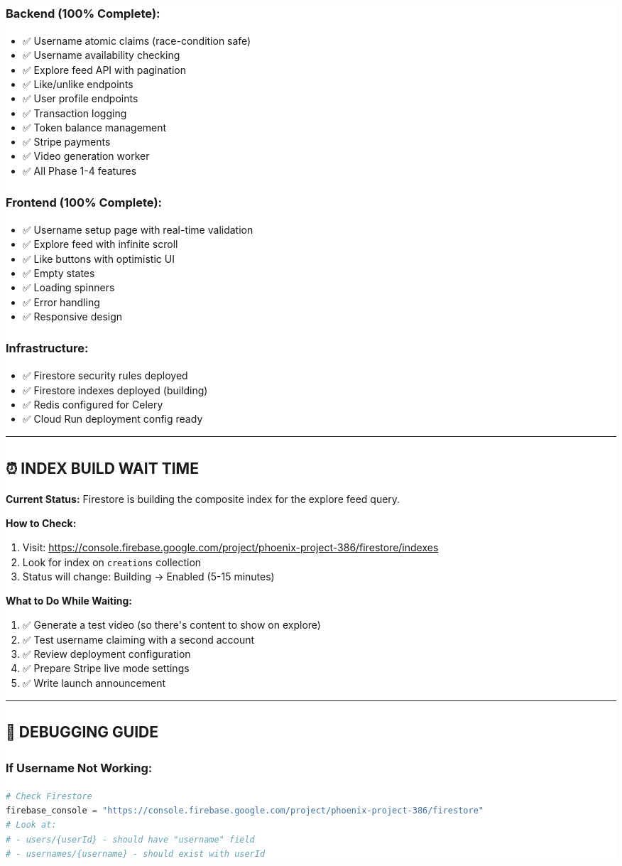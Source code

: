### Backend (100% Complete):
- ✅ Username atomic claims (race-condition safe)
- ✅ Username availability checking
- ✅ Explore feed API with pagination
- ✅ Like/unlike endpoints
- ✅ User profile endpoints
- ✅ Transaction logging
- ✅ Token balance management
- ✅ Stripe payments
- ✅ Video generation worker
- ✅ All Phase 1-4 features

### Frontend (100% Complete):
- ✅ Username setup page with real-time validation
- ✅ Explore feed with infinite scroll
- ✅ Like buttons with optimistic UI
- ✅ Empty states
- ✅ Loading spinners
- ✅ Error handling
- ✅ Responsive design

### Infrastructure:
- ✅ Firestore security rules deployed
- ✅ Firestore indexes deployed (building)
- ✅ Redis configured for Celery
- ✅ Cloud Run deployment config ready

---

## ⏰ INDEX BUILD WAIT TIME

**Current Status:** Firestore is building the composite index for the explore feed query.

**How to Check:**
1. Visit: https://console.firebase.google.com/project/phoenix-project-386/firestore/indexes
2. Look for index on `creations` collection
3. Status will change: Building → Enabled (5-15 minutes)

**What to Do While Waiting:**
1. ✅ Generate a test video (so there's content to show on explore)
2. ✅ Test username claiming with a second account
3. ✅ Review deployment configuration
4. ✅ Prepare Stripe live mode settings
5. ✅ Write launch announcement

---

## 🐛 DEBUGGING GUIDE

### If Username Not Working:
```python
# Check Firestore
firebase_console = "https://console.firebase.google.com/project/phoenix-project-386/firestore"
# Look at:
# - users/{userId} - should have "username" field
# - usernames/{username} - should exist with userId
```
